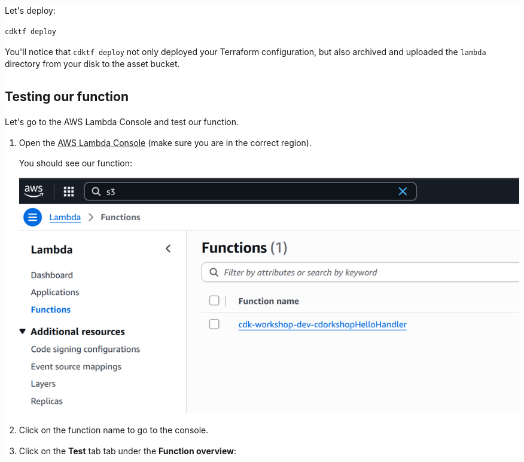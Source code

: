 Let's deploy:

```
cdktf deploy
```

You'll notice that `cdktf deploy` not only deployed your Terraform configuration, but
also archived and uploaded the `lambda` directory from your disk to the asset bucket.

## Testing our function

Let's go to the AWS Lambda Console and test our function.

1. Open the [AWS Lambda
   Console](https://console.aws.amazon.com/lambda/home#/functions) (make sure
   you are in the correct region).

    You should see our function:

    ![](./lambda-1.png)

2. Click on the function name to go to the console.

3. Click on the __Test__ tab tab under the __Function overview__:
